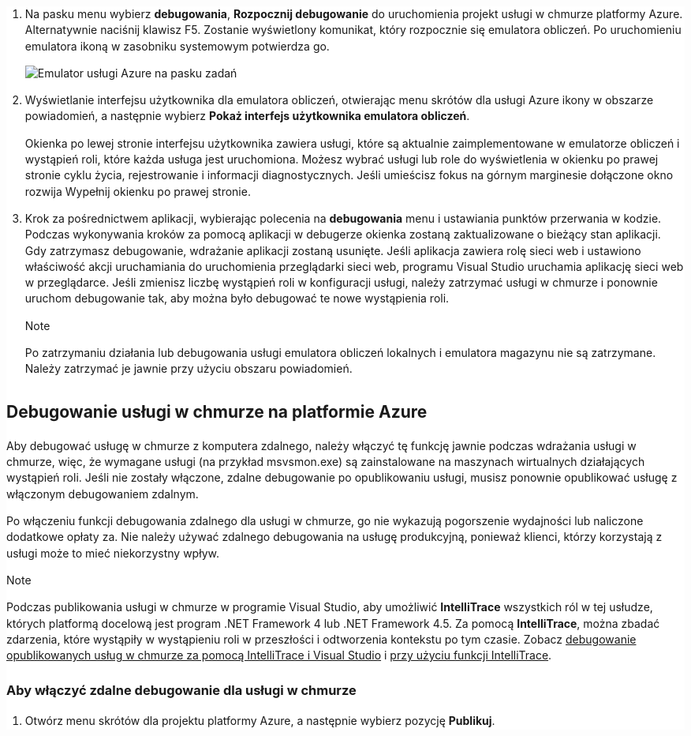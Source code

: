 1. Na pasku menu wybierz **debugowania**, **Rozpocznij debugowanie** do uruchomienia projekt usługi w chmurze platformy Azure. Alternatywnie naciśnij klawisz F5. Zostanie wyświetlony komunikat, który rozpocznie się emulatora obliczeń. Po uruchomieniu emulatora ikoną w zasobniku systemowym potwierdza go.

    ![Emulator usługi Azure na pasku zadań](./media/vs-azure-tools-debug-cloud-services-virtual-machines/IC783828.png)

2. Wyświetlanie interfejsu użytkownika dla emulatora obliczeń, otwierając menu skrótów dla usługi Azure ikony w obszarze powiadomień, a następnie wybierz **Pokaż interfejs użytkownika emulatora obliczeń**.

    Okienka po lewej stronie interfejsu użytkownika zawiera usługi, które są aktualnie zaimplementowane w emulatorze obliczeń i wystąpień roli, które każda usługa jest uruchomiona. Możesz wybrać usługi lub role do wyświetlenia w okienku po prawej stronie cyklu życia, rejestrowanie i informacji diagnostycznych. Jeśli umieścisz fokus na górnym marginesie dołączone okno rozwija Wypełnij okienku po prawej stronie.

3. Krok za pośrednictwem aplikacji, wybierając polecenia na **debugowania** menu i ustawiania punktów przerwania w kodzie. Podczas wykonywania kroków za pomocą aplikacji w debugerze okienka zostaną zaktualizowane o bieżący stan aplikacji. Gdy zatrzymasz debugowanie, wdrażanie aplikacji zostaną usunięte. Jeśli aplikacja zawiera rolę sieci web i ustawiono właściwość akcji uruchamiania do uruchomienia przeglądarki sieci web, programu Visual Studio uruchamia aplikację sieci web w przeglądarce. Jeśli zmienisz liczbę wystąpień roli w konfiguracji usługi, należy zatrzymać usługi w chmurze i ponownie uruchom debugowanie tak, aby można było debugować te nowe wystąpienia roli.

    > [!NOTE]
    > Po zatrzymaniu działania lub debugowania usługi emulatora obliczeń lokalnych i emulatora magazynu nie są zatrzymane. Należy zatrzymać je jawnie przy użyciu obszaru powiadomień.

## <a name="debug-a-cloud-service-in-azure"></a>Debugowanie usługi w chmurze na platformie Azure

Aby debugować usługę w chmurze z komputera zdalnego, należy włączyć tę funkcję jawnie podczas wdrażania usługi w chmurze, więc, że wymagane usługi (na przykład msvsmon.exe) są zainstalowane na maszynach wirtualnych działających wystąpień roli. Jeśli nie zostały włączone, zdalne debugowanie po opublikowaniu usługi, musisz ponownie opublikować usługę z włączonym debugowaniem zdalnym.

Po włączeniu funkcji debugowania zdalnego dla usługi w chmurze, go nie wykazują pogorszenie wydajności lub naliczone dodatkowe opłaty za. Nie należy używać zdalnego debugowania na usługę produkcyjną, ponieważ klienci, którzy korzystają z usługi może to mieć niekorzystny wpływ.

> [!NOTE]
> Podczas publikowania usługi w chmurze w programie Visual Studio, aby umożliwić **IntelliTrace** wszystkich ról w tej usłudze, których platformą docelową jest program .NET Framework 4 lub .NET Framework 4.5. Za pomocą **IntelliTrace**, można zbadać zdarzenia, które wystąpiły w wystąpieniu roli w przeszłości i odtworzenia kontekstu po tym czasie. Zobacz [debugowanie opublikowanych usług w chmurze za pomocą IntelliTrace i Visual Studio](http://go.microsoft.com/fwlink/?LinkID=623016) i [przy użyciu funkcji IntelliTrace](https://msdn.microsoft.com/library/dd264915.aspx).

### <a name="to-enable-remote-debugging-for-a-cloud-service"></a>Aby włączyć zdalne debugowanie dla usługi w chmurze

1. Otwórz menu skrótów dla projektu platformy Azure, a następnie wybierz pozycję **Publikuj**.
